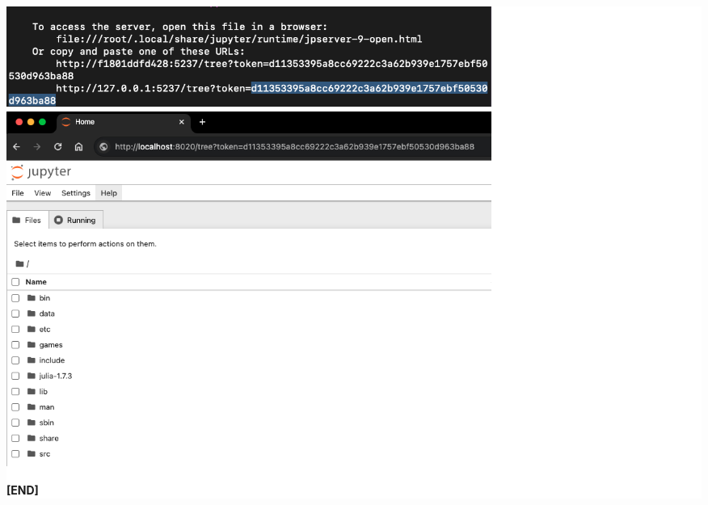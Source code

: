 <img src="./images/OS_1_diff_OS_2_Jupyter_token.png" alt="drawing" width="600"/>

<img src="./images/OS_1_diff_OS_2_jupyter_interface.png" alt="drawing" width="600"/>


**[END]**